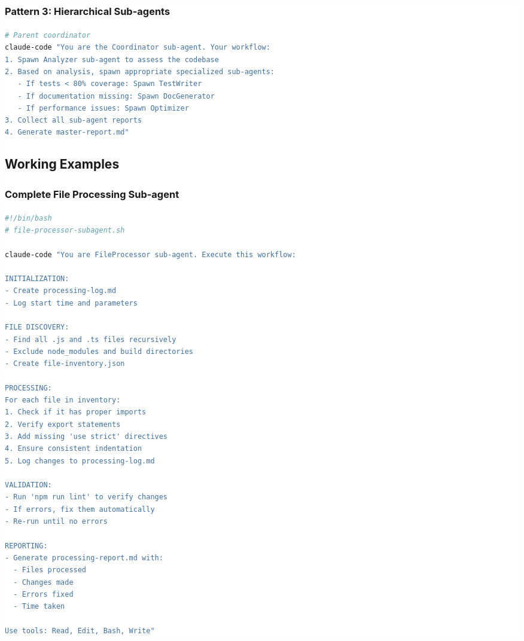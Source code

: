 ### Pattern 3: Hierarchical Sub-agents

```bash
# Parent coordinator
claude-code "You are the Coordinator sub-agent. Your workflow:
1. Spawn Analyzer sub-agent to assess the codebase
2. Based on analysis, spawn appropriate specialized sub-agents:
   - If tests < 80% coverage: Spawn TestWriter
   - If documentation missing: Spawn DocGenerator
   - If performance issues: Spawn Optimizer
3. Collect all sub-agent reports
4. Generate master-report.md"
```

## Working Examples

### Complete File Processing Sub-agent

```bash
#!/bin/bash
# file-processor-subagent.sh

claude-code "You are FileProcessor sub-agent. Execute this workflow:

INITIALIZATION:
- Create processing-log.md
- Log start time and parameters

FILE DISCOVERY:
- Find all .js and .ts files recursively
- Exclude node_modules and build directories
- Create file-inventory.json

PROCESSING:
For each file in inventory:
1. Check if it has proper imports
2. Verify export statements
3. Add missing 'use strict' directives
4. Ensure consistent indentation
5. Log changes to processing-log.md

VALIDATION:
- Run 'npm run lint' to verify changes
- If errors, fix them automatically
- Re-run until no errors

REPORTING:
- Generate processing-report.md with:
  - Files processed
  - Changes made
  - Errors fixed
  - Time taken
  
Use tools: Read, Edit, Bash, Write"
```
